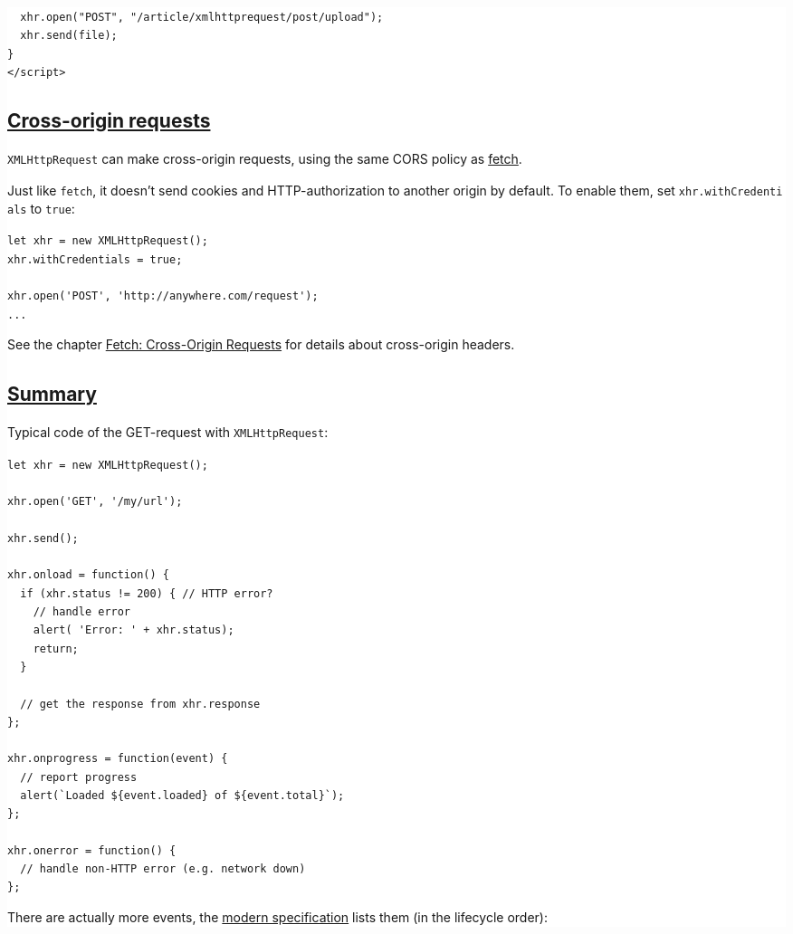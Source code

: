       xhr.open("POST", "/article/xmlhttprequest/post/upload");
      xhr.send(file);
    }
    </script>

## <a href="#cross-origin-requests" id="cross-origin-requests" class="main__anchor">Cross-origin requests</a>

`XMLHttpRequest` can make cross-origin requests, using the same CORS policy as [fetch](/fetch-crossorigin).

Just like `fetch`, it doesn’t send cookies and HTTP-authorization to another origin by default. To enable them, set `xhr.withCredentials` to `true`:

    let xhr = new XMLHttpRequest();
    xhr.withCredentials = true;

    xhr.open('POST', 'http://anywhere.com/request');
    ...

See the chapter [Fetch: Cross-Origin Requests](/fetch-crossorigin) for details about cross-origin headers.

## <a href="#summary" id="summary" class="main__anchor">Summary</a>

Typical code of the GET-request with `XMLHttpRequest`:

    let xhr = new XMLHttpRequest();

    xhr.open('GET', '/my/url');

    xhr.send();

    xhr.onload = function() {
      if (xhr.status != 200) { // HTTP error?
        // handle error
        alert( 'Error: ' + xhr.status);
        return;
      }

      // get the response from xhr.response
    };

    xhr.onprogress = function(event) {
      // report progress
      alert(`Loaded ${event.loaded} of ${event.total}`);
    };

    xhr.onerror = function() {
      // handle non-HTTP error (e.g. network down)
    };

There are actually more events, the [modern specification](https://xhr.spec.whatwg.org/#events) lists them (in the lifecycle order):
